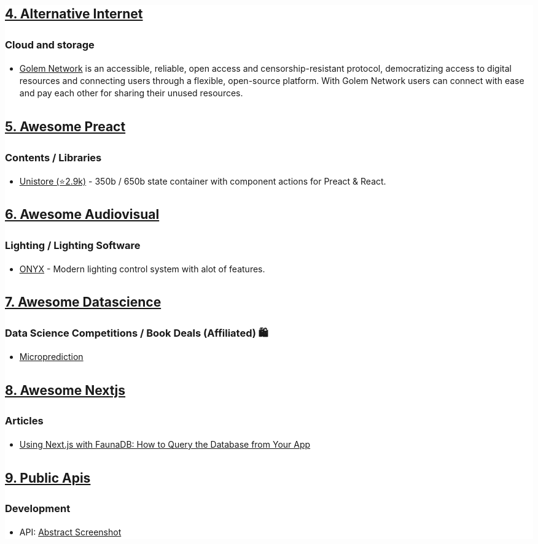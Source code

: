 ## [4. Alternative Internet](/content/redecentralize/alternative-internet/README.md)

### Cloud and storage

*   [Golem Network](https://golem.network/) is an accessible, reliable, open access and censorship-resistant protocol, democratizing access to digital resources and connecting users through a flexible, open-source platform. With Golem Network users can connect with ease and pay each other for sharing their unused resources.

## [5. Awesome Preact](/content/preactjs/awesome-preact/README.md)

### Contents / Libraries

*   [Unistore (⭐2.9k)](https://github.com/developit/unistore) - 350b / 650b state container with component actions for Preact & React.

## [6. Awesome Audiovisual](/content/stingalleman/awesome-audiovisual/README.md)

### Lighting / Lighting Software

*   [ONYX](https://obsidiancontrol.com/onyx) - Modern lighting control system with alot of features.

## [7. Awesome Datascience](/content/academic/awesome-datascience/README.md)

### Data Science Competitions / Book Deals (Affiliated) 🛍

*   [Microprediction](https://www.microprediction.com/python-1)

## [8. Awesome Nextjs](/content/unicodeveloper/awesome-nextjs/README.md)

### Articles

*   [Using Next.js with FaunaDB: How to Query the Database from Your App](https://snipcart.com/blog/nextjs-faunadb)

## [9. Public Apis](/content/public-apis/public-apis/README.md)

### Development

- API: [Abstract Screenshot](https://www.abstractapi.com/website-screenshot-api)
